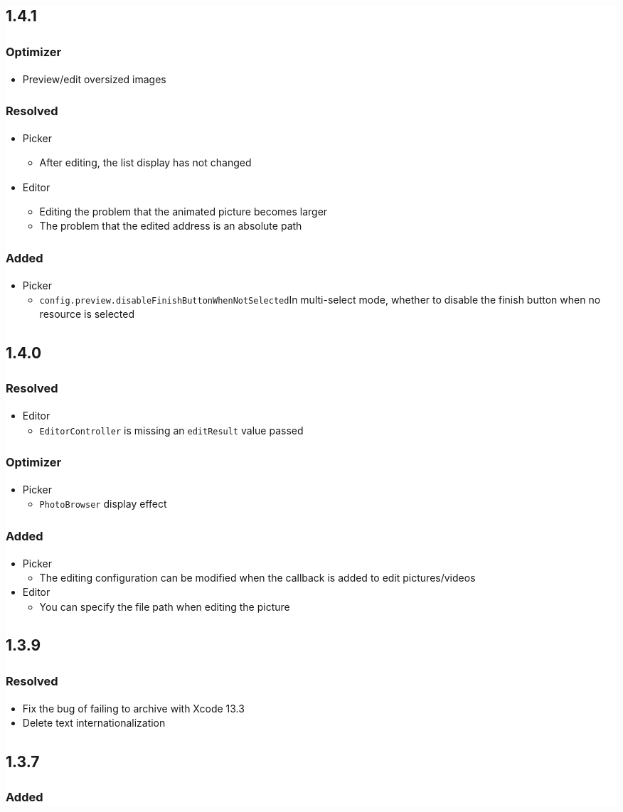 ## 1.4.1

### Optimizer

- Preview/edit oversized images

### Resolved

- Picker
  - After editing, the list display has not changed

- Editor
  - Editing the problem that the animated picture becomes larger
  - The problem that the edited address is an absolute path
  
### Added

- Picker
  - `config.preview.disableFinishButtonWhenNotSelected`In multi-select mode, whether to disable the finish button when no resource is selected

## 1.4.0

### Resolved

- Editor
  - `EditorController` is missing an `editResult` value passed

### Optimizer

- Picker
  - `PhotoBrowser` display effect

### Added

- Picker
  - The editing configuration can be modified when the callback is added to edit pictures/videos
- Editor
  - You can specify the file path when editing the picture

## 1.3.9

### Resolved

- Fix the bug of failing to archive with Xcode 13.3
- Delete text internationalization

## 1.3.7

### Added
